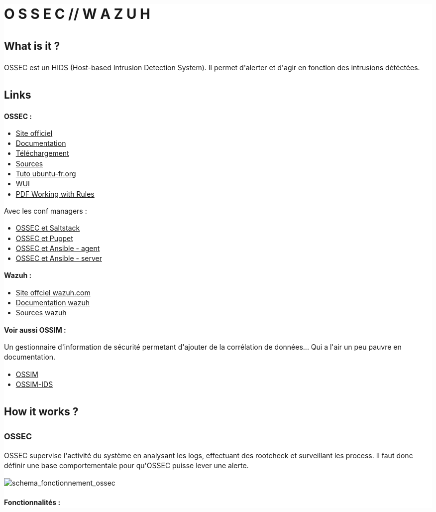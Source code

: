 O S S E C  // W A Z U H
==============================

What is it ?
-----------------------------

OSSEC est un HIDS (Host-based Intrusion Detection System).
Il permet d'alerter et d'agir en fonction des intrusions détéctées.

Links
-----------------------------


**OSSEC :**

* [Site officiel](http://ossec.github.io/)
* [Documentation](http://ossec.github.io/docs/)
* [Téléchargement](http://ossec.github.io/downloads.html)
* [Sources](https://github.com/ossec/ossec-hids)
* [Tuto ubuntu-fr.org](https://doc.ubuntu-fr.org/ossec)
* [WUI](https://github.com/ossec/ossec-wui)
* [PDF Working with Rules](http://www.ossec.net/ossec-docs/OSSEC-book-ch4.pdf)

Avec les conf managers :

* [OSSEC et Saltstack](http://www.nineproductions.com/saltstack-ossec-state-using-reactor/)
* [OSSEC et Puppet](https://forge.puppet.com/wazuh/ossec/readme)
* [OSSEC et Ansible - agent ](https://github.com/dj-wasabi/ansible-ossec-agent)
* [OSSEC et Ansible - server ](https://github.com/dj-wasabi/ansible-ossec-server)

**Wazuh :**


* [Site offciel wazuh.com](http://www.wazuh.com/)
* [Documentation wazuh](http://documentation.wazuh.com/en/latest/index.html)
* [Sources wazuh](https://github.com/wazuh/wazuh)

**Voir aussi OSSIM :**

Un gestionnaire d'information de sécurité permetant d'ajouter de la corrélation de données...
Qui a l'air un peu pauvre en documentation.

* [OSSIM](https://www.alienvault.com/products/ossim)
* [OSSIM-IDS](https://www.alienvault.com/solutions/intrusion-detection-system)


How it works ?
-----------------------------

### OSSEC

OSSEC supervise l'activité du système en analysant les logs, effectuant des rootcheck et surveillant les process.
Il faut donc définir une base comportementale pour qu'OSSEC puisse lever une alerte.

![schema_fonctionnement_ossec](Pictures/ossec_schema.png)

#### Fonctionnalités :
